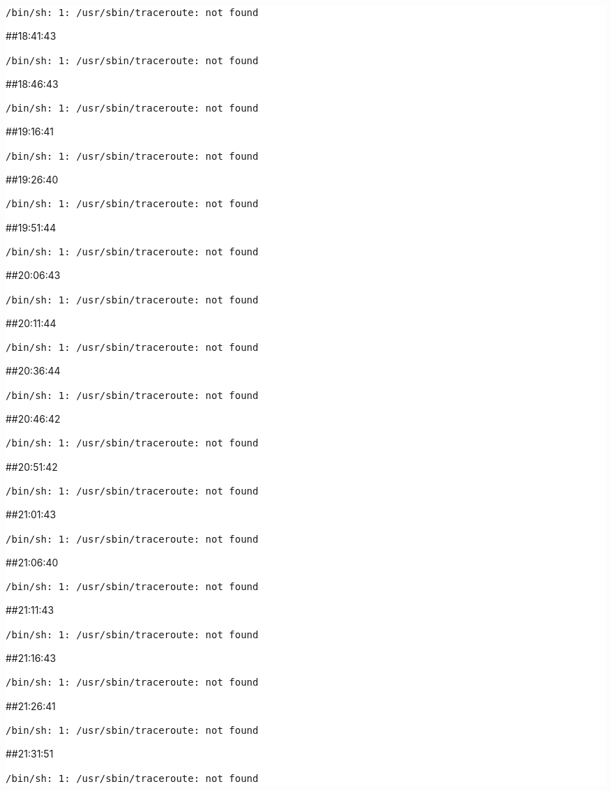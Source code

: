 <p><pre><samp>/bin/sh: 1: /usr/sbin/traceroute: not found</samp></pre></p>

##18:41:43

<p><pre><samp>/bin/sh: 1: /usr/sbin/traceroute: not found</samp></pre></p>

##18:46:43

<p><pre><samp>/bin/sh: 1: /usr/sbin/traceroute: not found</samp></pre></p>

##19:16:41

<p><pre><samp>/bin/sh: 1: /usr/sbin/traceroute: not found</samp></pre></p>

##19:26:40

<p><pre><samp>/bin/sh: 1: /usr/sbin/traceroute: not found</samp></pre></p>

##19:51:44

<p><pre><samp>/bin/sh: 1: /usr/sbin/traceroute: not found</samp></pre></p>

##20:06:43

<p><pre><samp>/bin/sh: 1: /usr/sbin/traceroute: not found</samp></pre></p>

##20:11:44

<p><pre><samp>/bin/sh: 1: /usr/sbin/traceroute: not found</samp></pre></p>

##20:36:44

<p><pre><samp>/bin/sh: 1: /usr/sbin/traceroute: not found</samp></pre></p>

##20:46:42

<p><pre><samp>/bin/sh: 1: /usr/sbin/traceroute: not found</samp></pre></p>

##20:51:42

<p><pre><samp>/bin/sh: 1: /usr/sbin/traceroute: not found</samp></pre></p>

##21:01:43

<p><pre><samp>/bin/sh: 1: /usr/sbin/traceroute: not found</samp></pre></p>

##21:06:40

<p><pre><samp>/bin/sh: 1: /usr/sbin/traceroute: not found</samp></pre></p>

##21:11:43

<p><pre><samp>/bin/sh: 1: /usr/sbin/traceroute: not found</samp></pre></p>

##21:16:43

<p><pre><samp>/bin/sh: 1: /usr/sbin/traceroute: not found</samp></pre></p>

##21:26:41

<p><pre><samp>/bin/sh: 1: /usr/sbin/traceroute: not found</samp></pre></p>

##21:31:51

<p><pre><samp>/bin/sh: 1: /usr/sbin/traceroute: not found</samp></pre></p>
